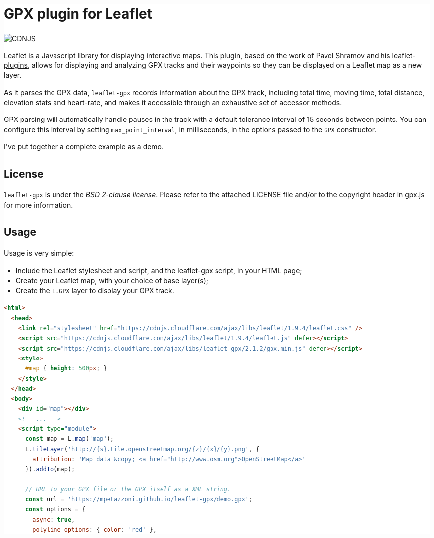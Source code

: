 # GPX plugin for Leaflet

[![CDNJS](https://img.shields.io/cdnjs/v/leaflet-gpx.svg)](https://cdnjs.com/libraries/leaflet-gpx)

[Leaflet](http://www.leafletjs.com) is a Javascript library for displaying
interactive maps. This plugin, based on the work of [Pavel
Shramov](http://github.com/shramov) and his
[leaflet-plugins](http://github.com/shramov/leaflet-plugins), allows for
displaying and analyzing GPX tracks and their waypoints so they can be
displayed on a Leaflet map as a new layer.

As it parses the GPX data, `leaflet-gpx` records information about the
GPX track, including total time, moving time, total distance, elevation
stats and heart-rate, and makes it accessible through an exhaustive set
of accessor methods.

GPX parsing will automatically handle pauses in the track with a default
tolerance interval of 15 seconds between points. You can configure this
interval by setting `max_point_interval`, in milliseconds, in the options
passed to the `GPX` constructor.

I've put together a complete example as a
[demo](http://mpetazzoni.github.io/leaflet-gpx/).

## License

`leaflet-gpx` is under the *BSD 2-clause license*. Please refer to the
attached LICENSE file and/or to the copyright header in gpx.js for more
information.

## Usage

Usage is very simple:

* Include the Leaflet stylesheet and script, and the leaflet-gpx script,
  in your HTML page;
* Create your Leaflet map, with your choice of base layer(s);
* Create the `L.GPX` layer to display your GPX track.

```html
<html>
  <head>
    <link rel="stylesheet" href="https://cdnjs.cloudflare.com/ajax/libs/leaflet/1.9.4/leaflet.css" />
    <script src="https://cdnjs.cloudflare.com/ajax/libs/leaflet/1.9.4/leaflet.js" defer></script>
    <script src="https://cdnjs.cloudflare.com/ajax/libs/leaflet-gpx/2.1.2/gpx.min.js" defer></script>
    <style>
      #map { height: 500px; }
    </style>
  </head>
  <body>
    <div id="map"></div>
    <!-- ... -->
    <script type="module">
      const map = L.map('map');
      L.tileLayer('http://{s}.tile.openstreetmap.org/{z}/{x}/{y}.png', {
        attribution: 'Map data &copy; <a href="http://www.osm.org">OpenStreetMap</a>'
      }).addTo(map);

      // URL to your GPX file or the GPX itself as a XML string.
      const url = 'https://mpetazzoni.github.io/leaflet-gpx/demo.gpx';
      const options = {
        async: true,
        polyline_options: { color: 'red' },
```